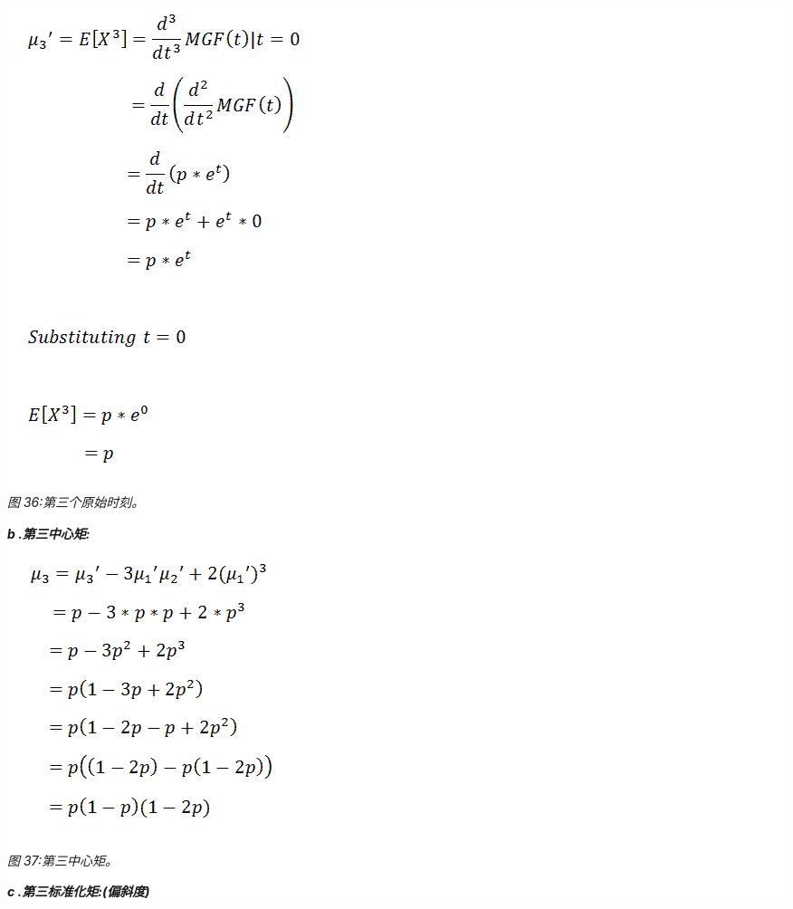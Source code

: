 *![](img/6fd3d176da2a3fa8c5de7ee235aba313.png)*

*图 36:第三个原始时刻。*

***b .第三中心矩:***

*![](img/ae0ec2a082589ca671453652b33ccc2a.png)*

*图 37:第三中心矩。*

***c .第三标准化矩:(偏斜度)***
